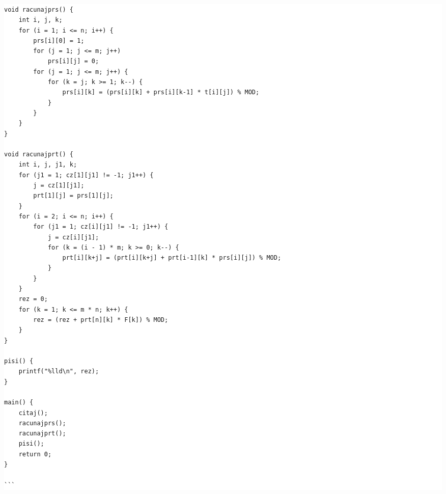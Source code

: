 	
	void racunajprs() {
		int i, j, k;
		for (i = 1; i <= n; i++) {
			prs[i][0] = 1;
			for (j = 1; j <= m; j++) 
				prs[i][j] = 0;
			for (j = 1; j <= m; j++) {
				for (k = j; k >= 1; k--) {
					prs[i][k] = (prs[i][k] + prs[i][k-1] * t[i][j]) % MOD;
				}
			}
		}
	}
	
	void racunajprt() {
		int i, j, j1, k;
		for (j1 = 1; cz[1][j1] != -1; j1++) {
			j = cz[1][j1];
			prt[1][j] = prs[1][j];
		}
		for (i = 2; i <= n; i++) {
			for (j1 = 1; cz[i][j1] != -1; j1++) {
				j = cz[i][j1];
				for (k = (i - 1) * m; k >= 0; k--) {
					prt[i][k+j] = (prt[i][k+j] + prt[i-1][k] * prs[i][j]) % MOD;
				}
			}
		}
		rez = 0;
		for (k = 1; k <= m * n; k++) {
			rez = (rez + prt[n][k] * F[k]) % MOD;
		}
	}
	
	pisi() {
		printf("%lld\n", rez);
	}
	
	main() {
		citaj();
		racunajprs();
		racunajprt();
		pisi();
		return 0;	
	}

	```
